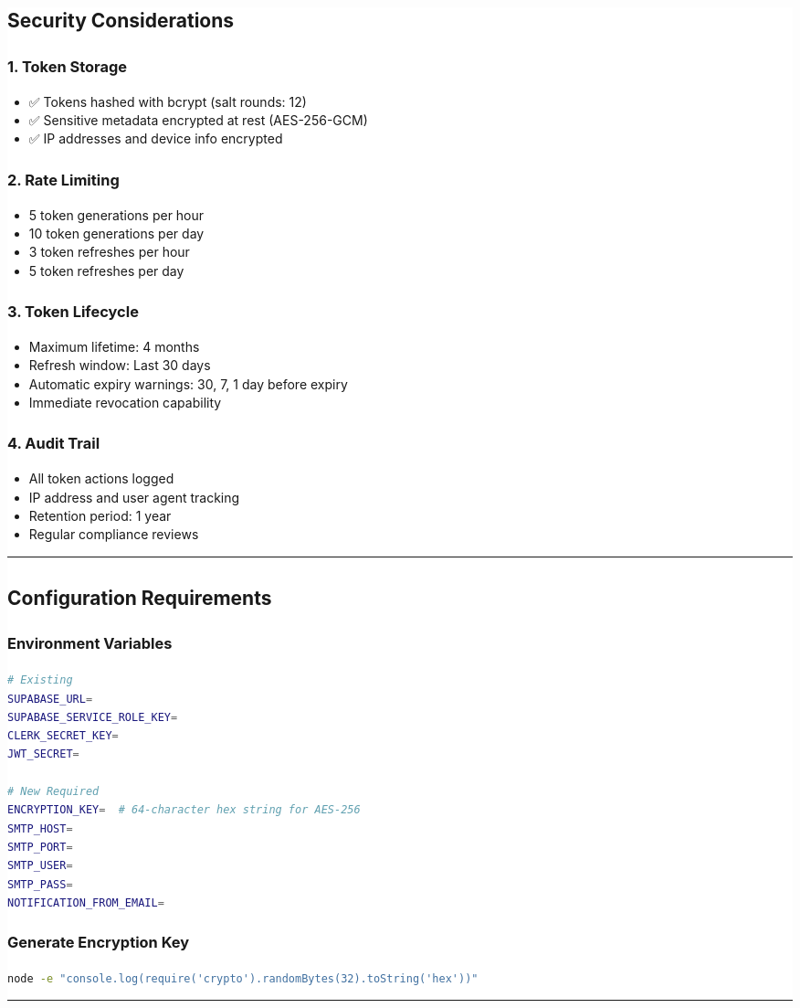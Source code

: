 
## Security Considerations

### 1. Token Storage
- ✅ Tokens hashed with bcrypt (salt rounds: 12)
- ✅ Sensitive metadata encrypted at rest (AES-256-GCM)
- ✅ IP addresses and device info encrypted

### 2. Rate Limiting
- 5 token generations per hour
- 10 token generations per day
- 3 token refreshes per hour
- 5 token refreshes per day

### 3. Token Lifecycle
- Maximum lifetime: 4 months
- Refresh window: Last 30 days
- Automatic expiry warnings: 30, 7, 1 day before expiry
- Immediate revocation capability

### 4. Audit Trail
- All token actions logged
- IP address and user agent tracking
- Retention period: 1 year
- Regular compliance reviews

---

## Configuration Requirements

### Environment Variables
```bash
# Existing
SUPABASE_URL=
SUPABASE_SERVICE_ROLE_KEY=
CLERK_SECRET_KEY=
JWT_SECRET=

# New Required
ENCRYPTION_KEY=  # 64-character hex string for AES-256
SMTP_HOST=
SMTP_PORT=
SMTP_USER=
SMTP_PASS=
NOTIFICATION_FROM_EMAIL=
```

### Generate Encryption Key
```bash
node -e "console.log(require('crypto').randomBytes(32).toString('hex'))"
```

---